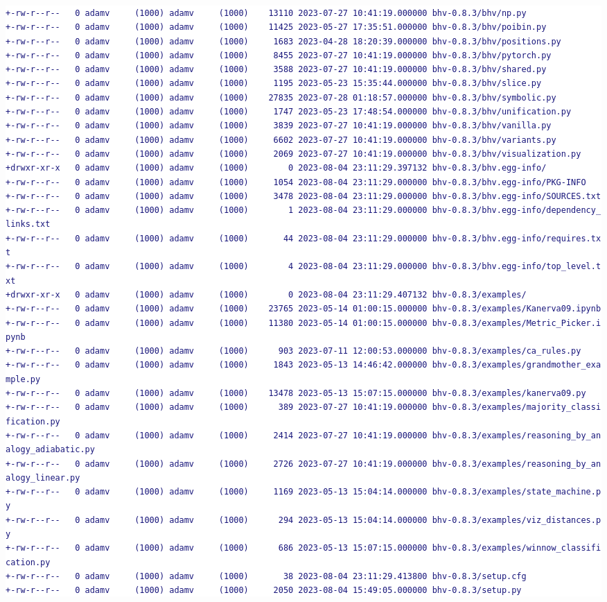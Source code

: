 ```diff
+-rw-r--r--   0 adamv     (1000) adamv     (1000)    13110 2023-07-27 10:41:19.000000 bhv-0.8.3/bhv/np.py
+-rw-r--r--   0 adamv     (1000) adamv     (1000)    11425 2023-05-27 17:35:51.000000 bhv-0.8.3/bhv/poibin.py
+-rw-r--r--   0 adamv     (1000) adamv     (1000)     1683 2023-04-28 18:20:39.000000 bhv-0.8.3/bhv/positions.py
+-rw-r--r--   0 adamv     (1000) adamv     (1000)     8455 2023-07-27 10:41:19.000000 bhv-0.8.3/bhv/pytorch.py
+-rw-r--r--   0 adamv     (1000) adamv     (1000)     3588 2023-07-27 10:41:19.000000 bhv-0.8.3/bhv/shared.py
+-rw-r--r--   0 adamv     (1000) adamv     (1000)     1195 2023-05-23 15:35:44.000000 bhv-0.8.3/bhv/slice.py
+-rw-r--r--   0 adamv     (1000) adamv     (1000)    27835 2023-07-28 01:18:57.000000 bhv-0.8.3/bhv/symbolic.py
+-rw-r--r--   0 adamv     (1000) adamv     (1000)     1747 2023-05-23 17:48:54.000000 bhv-0.8.3/bhv/unification.py
+-rw-r--r--   0 adamv     (1000) adamv     (1000)     3839 2023-07-27 10:41:19.000000 bhv-0.8.3/bhv/vanilla.py
+-rw-r--r--   0 adamv     (1000) adamv     (1000)     6602 2023-07-27 10:41:19.000000 bhv-0.8.3/bhv/variants.py
+-rw-r--r--   0 adamv     (1000) adamv     (1000)     2069 2023-07-27 10:41:19.000000 bhv-0.8.3/bhv/visualization.py
+drwxr-xr-x   0 adamv     (1000) adamv     (1000)        0 2023-08-04 23:11:29.397132 bhv-0.8.3/bhv.egg-info/
+-rw-r--r--   0 adamv     (1000) adamv     (1000)     1054 2023-08-04 23:11:29.000000 bhv-0.8.3/bhv.egg-info/PKG-INFO
+-rw-r--r--   0 adamv     (1000) adamv     (1000)     3478 2023-08-04 23:11:29.000000 bhv-0.8.3/bhv.egg-info/SOURCES.txt
+-rw-r--r--   0 adamv     (1000) adamv     (1000)        1 2023-08-04 23:11:29.000000 bhv-0.8.3/bhv.egg-info/dependency_links.txt
+-rw-r--r--   0 adamv     (1000) adamv     (1000)       44 2023-08-04 23:11:29.000000 bhv-0.8.3/bhv.egg-info/requires.txt
+-rw-r--r--   0 adamv     (1000) adamv     (1000)        4 2023-08-04 23:11:29.000000 bhv-0.8.3/bhv.egg-info/top_level.txt
+drwxr-xr-x   0 adamv     (1000) adamv     (1000)        0 2023-08-04 23:11:29.407132 bhv-0.8.3/examples/
+-rw-r--r--   0 adamv     (1000) adamv     (1000)    23765 2023-05-14 01:00:15.000000 bhv-0.8.3/examples/Kanerva09.ipynb
+-rw-r--r--   0 adamv     (1000) adamv     (1000)    11380 2023-05-14 01:00:15.000000 bhv-0.8.3/examples/Metric_Picker.ipynb
+-rw-r--r--   0 adamv     (1000) adamv     (1000)      903 2023-07-11 12:00:53.000000 bhv-0.8.3/examples/ca_rules.py
+-rw-r--r--   0 adamv     (1000) adamv     (1000)     1843 2023-05-13 14:46:42.000000 bhv-0.8.3/examples/grandmother_example.py
+-rw-r--r--   0 adamv     (1000) adamv     (1000)    13478 2023-05-13 15:07:15.000000 bhv-0.8.3/examples/kanerva09.py
+-rw-r--r--   0 adamv     (1000) adamv     (1000)      389 2023-07-27 10:41:19.000000 bhv-0.8.3/examples/majority_classification.py
+-rw-r--r--   0 adamv     (1000) adamv     (1000)     2414 2023-07-27 10:41:19.000000 bhv-0.8.3/examples/reasoning_by_analogy_adiabatic.py
+-rw-r--r--   0 adamv     (1000) adamv     (1000)     2726 2023-07-27 10:41:19.000000 bhv-0.8.3/examples/reasoning_by_analogy_linear.py
+-rw-r--r--   0 adamv     (1000) adamv     (1000)     1169 2023-05-13 15:04:14.000000 bhv-0.8.3/examples/state_machine.py
+-rw-r--r--   0 adamv     (1000) adamv     (1000)      294 2023-05-13 15:04:14.000000 bhv-0.8.3/examples/viz_distances.py
+-rw-r--r--   0 adamv     (1000) adamv     (1000)      686 2023-05-13 15:07:15.000000 bhv-0.8.3/examples/winnow_classification.py
+-rw-r--r--   0 adamv     (1000) adamv     (1000)       38 2023-08-04 23:11:29.413800 bhv-0.8.3/setup.cfg
+-rw-r--r--   0 adamv     (1000) adamv     (1000)     2050 2023-08-04 15:49:05.000000 bhv-0.8.3/setup.py
```